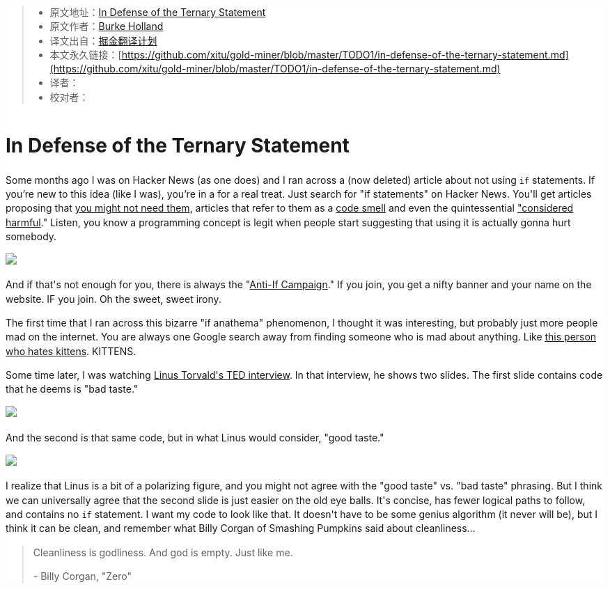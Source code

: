 > * 原文地址：[In Defense of the Ternary Statement](https://css-tricks.com/in-defense-of-the-ternary-statement/)
> * 原文作者：[Burke Holland](https://css-tricks.com/author/burkeholland/)
> * 译文出自：[掘金翻译计划](https://github.com/xitu/gold-miner)
> * 本文永久链接：[https://github.com/xitu/gold-miner/blob/master/TODO1/in-defense-of-the-ternary-statement.md](https://github.com/xitu/gold-miner/blob/master/TODO1/in-defense-of-the-ternary-statement.md)
> * 译者：
> * 校对者：

# In Defense of the Ternary Statement

Some months ago I was on Hacker News (as one does) and I ran across a (now deleted) article about not using `if` statements. If you’re new to this idea (like I was), you’re in a for a real treat. Just search for "if statements" on Hacker News. You'll get articles proposing that [you might not need them](https://hackernoon.com/you-might-not-need-if-statements-a-better-approach-to-branching-logic-59b4f877697f#.ruqzpakyw), articles that refer to them as a [code smell](https://blog.jetbrains.com/idea/2017/09/code-smells-if-statements/) and even the quintessential ["considered harmful](https://blog.deprogramandis.co.uk/2013/03/20/if-statements-considered-harmful-or-gotos-evil-twin-or-how-to-achieve-coding-happiness-using-null-objects/)." Listen, you know a programming concept is legit when people start suggesting that using it is actually gonna hurt somebody.

![](https://css-tricks.com/wp-content/uploads/2019/03/s_FD4D827367230AB6A2D0F680A6D86BB8C31A84DDD157823CB9061772EC8F0BFC_1552145481604_an-if-statement.jpg)

And if that's not enough for you, there is always the "[Anti-If Campaign](https://francescocirillo.com/pages/anti-if-campaign#campaign)." If you join, you get a nifty banner and your name on the website. IF you join. Oh the sweet, sweet irony.

The first time that I ran across this bizarre "if anathema" phenomenon, I thought it was interesting, but probably just more people mad on the internet. You are always one Google search away from finding someone who is mad about anything. Like [this person who hates kittens](http://www.cracked.com/article_19007_6-reasons-kittens-suck-learned-while-raising-them.html). KITTENS.

Some time later, I was watching [Linus Torvald's TED interview](https://www.ted.com/talks/linus_torvalds_the_mind_behind_linux#t-858390). In that interview, he shows two slides. The first slide contains code that he deems is "bad taste."

![](https://css-tricks.com/wp-content/uploads/2019/03/s_FD4D827367230AB6A2D0F680A6D86BB8C31A84DDD157823CB9061772EC8F0BFC_1552145588491_linus-bad-taste.png)

And the second is that same code, but in what Linus would consider, "good taste."

![](https://css-tricks.com/wp-content/uploads/2019/03/s_FD4D827367230AB6A2D0F680A6D86BB8C31A84DDD157823CB9061772EC8F0BFC_1552145608899_linus-good-taste.png)

I realize that Linus is a bit of a polarizing figure, and you might not agree with the "good taste" vs. "bad taste" phrasing. But I think we can universally agree that the second slide is just easier on the old eye balls. It's concise, has fewer logical paths to follow, and contains no `if` statement. I want my code to look like that. It doesn't have to be some genius algorithm (it never will be), but I think it can be clean, and remember what Billy Corgan of Smashing Pumpkins said about cleanliness...

> Cleanliness is godliness. And god is empty. Just like me.
> 
> \- Billy Corgan, "Zero"
